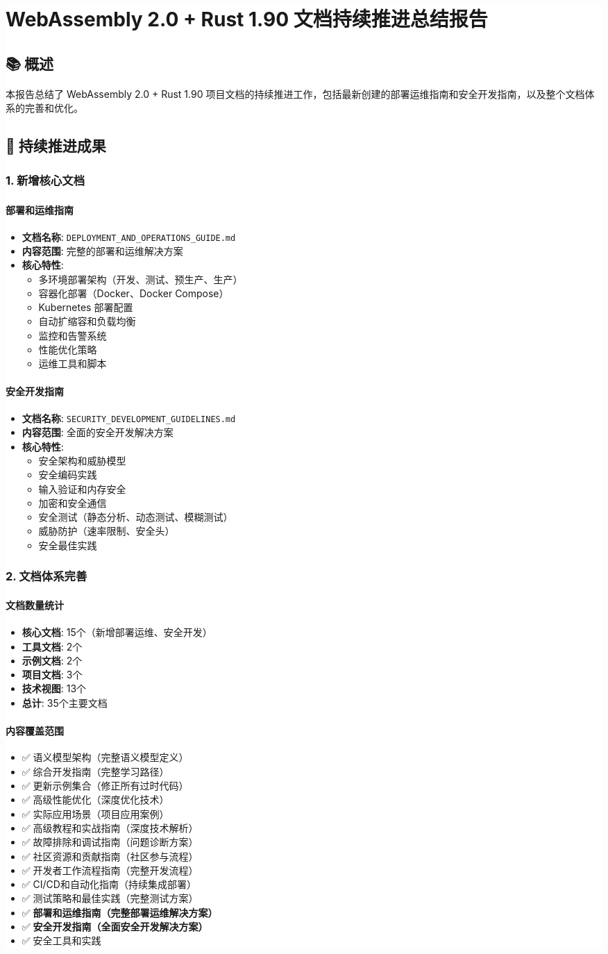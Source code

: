 # WebAssembly 2.0 + Rust 1.90 文档持续推进总结报告

## 📚 概述

本报告总结了 WebAssembly 2.0 + Rust 1.90 项目文档的持续推进工作，包括最新创建的部署运维指南和安全开发指南，以及整个文档体系的完善和优化。

## 🎯 持续推进成果

### 1. 新增核心文档

#### 部署和运维指南

- **文档名称**: `DEPLOYMENT_AND_OPERATIONS_GUIDE.md`
- **内容范围**: 完整的部署和运维解决方案
- **核心特性**:
  - 多环境部署架构（开发、测试、预生产、生产）
  - 容器化部署（Docker、Docker Compose）
  - Kubernetes 部署配置
  - 自动扩缩容和负载均衡
  - 监控和告警系统
  - 性能优化策略
  - 运维工具和脚本

#### 安全开发指南

- **文档名称**: `SECURITY_DEVELOPMENT_GUIDELINES.md`
- **内容范围**: 全面的安全开发解决方案
- **核心特性**:
  - 安全架构和威胁模型
  - 安全编码实践
  - 输入验证和内存安全
  - 加密和安全通信
  - 安全测试（静态分析、动态测试、模糊测试）
  - 威胁防护（速率限制、安全头）
  - 安全最佳实践

### 2. 文档体系完善

#### 文档数量统计

- **核心文档**: 15个（新增部署运维、安全开发）
- **工具文档**: 2个
- **示例文档**: 2个
- **项目文档**: 3个
- **技术视图**: 13个
- **总计**: 35个主要文档

#### 内容覆盖范围

- ✅ 语义模型架构（完整语义模型定义）
- ✅ 综合开发指南（完整学习路径）
- ✅ 更新示例集合（修正所有过时代码）
- ✅ 高级性能优化（深度优化技术）
- ✅ 实际应用场景（项目应用案例）
- ✅ 高级教程和实战指南（深度技术解析）
- ✅ 故障排除和调试指南（问题诊断方案）
- ✅ 社区资源和贡献指南（社区参与流程）
- ✅ 开发者工作流程指南（完整开发流程）
- ✅ CI/CD和自动化指南（持续集成部署）
- ✅ 测试策略和最佳实践（完整测试方案）
- ✅ **部署和运维指南（完整部署运维解决方案）**
- ✅ **安全开发指南（全面安全开发解决方案）**
- ✅ 安全工具和实践